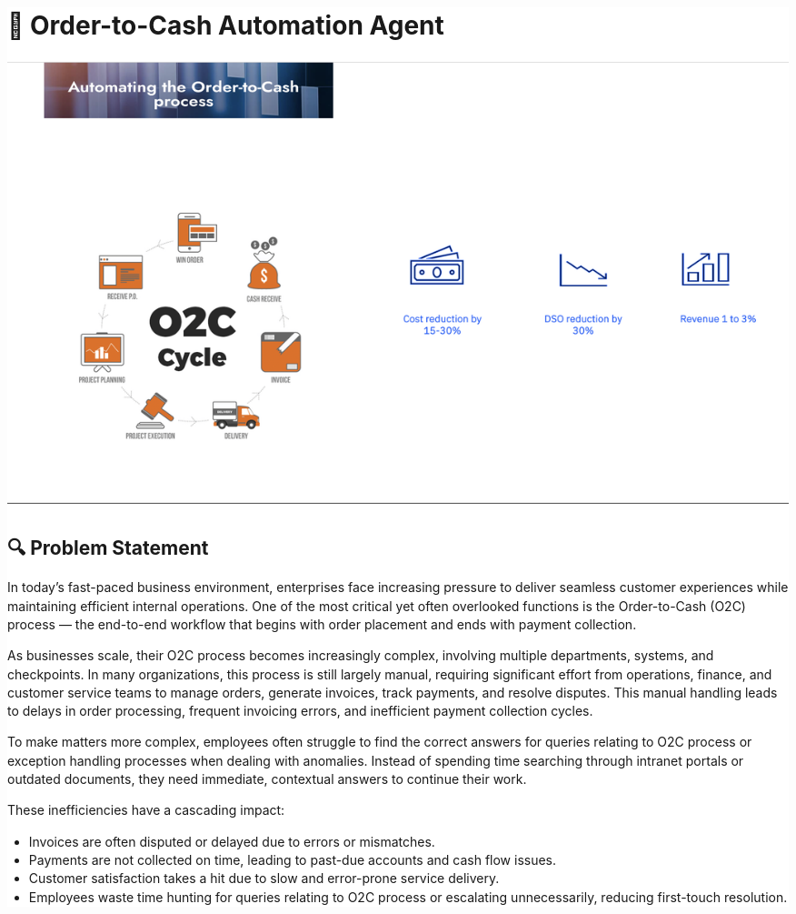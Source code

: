 # 💼 Order-to-Cash Automation Agent

<img alt="Order-to-Cash" src="./practitioner_docs/images/o2c.png" width="1000">

## 🔍 Problem Statement

In today’s fast-paced business environment, enterprises face increasing pressure to deliver seamless customer experiences while maintaining efficient internal operations. One of the most critical yet often overlooked functions is the Order-to-Cash (O2C) process — the end-to-end workflow that begins with order placement and ends with payment collection.

As businesses scale, their O2C process becomes increasingly complex, involving multiple departments, systems, and checkpoints. In many organizations, this process is still largely manual, requiring significant effort from operations, finance, and customer service teams to manage orders, generate invoices, track payments, and resolve disputes. This manual handling leads to delays in order processing, frequent invoicing errors, and inefficient payment collection cycles.

To make matters more complex, employees often struggle to find the correct answers for queries relating to O2C process or exception handling processes when dealing with anomalies. Instead of spending time searching through intranet portals or outdated documents, they need immediate, contextual answers to continue their work.

These inefficiencies have a cascading impact:

- Invoices are often disputed or delayed due to errors or mismatches.
- Payments are not collected on time, leading to past-due accounts and cash flow issues.
- Customer satisfaction takes a hit due to slow and error-prone service delivery.
- Employees waste time hunting for queries relating to O2C process or escalating unnecessarily, reducing first-touch resolution.
